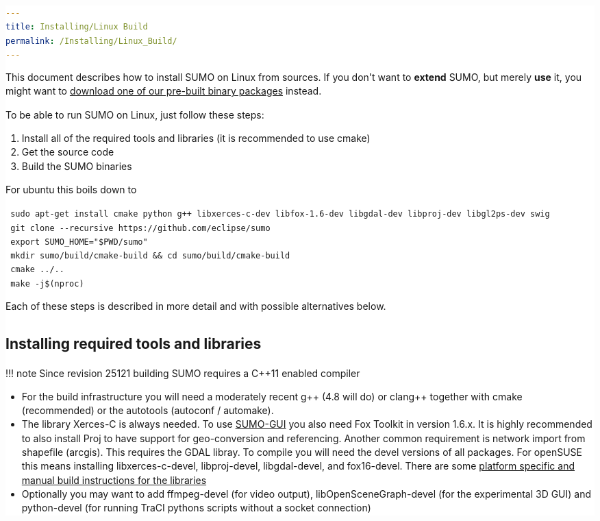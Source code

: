 ```yaml
---
title: Installing/Linux Build
permalink: /Installing/Linux_Build/
---
```


This document describes how to install SUMO on Linux from sources. If
you don't want to **extend** SUMO, but merely **use** it, you might want
to [download one of our pre-built binary
packages](../Installing.md) instead.

To be able to run SUMO on Linux, just follow these steps:

1.  Install all of the required tools and libraries (it is recommended
    to use cmake)
2.  Get the source code
3.  Build the SUMO binaries

For ubuntu this boils down to

```
 sudo apt-get install cmake python g++ libxerces-c-dev libfox-1.6-dev libgdal-dev libproj-dev libgl2ps-dev swig
 git clone --recursive https://github.com/eclipse/sumo
 export SUMO_HOME="$PWD/sumo"
 mkdir sumo/build/cmake-build && cd sumo/build/cmake-build
 cmake ../..
 make -j$(nproc)
```

Each of these steps is described in more detail and with possible
alternatives below.

## Installing required tools and libraries

!!! note
    Since revision 25121 building SUMO requires a C++11 enabled compiler

- For the build infrastructure you will need a moderately recent g++
  (4.8 will do) or clang++ together with cmake (recommended) or the
  autotools (autoconf / automake).
- The library Xerces-C is always needed. To use
  [SUMO-GUI](../SUMO-GUI.md) you also need Fox Toolkit in version
  1.6.x. It is highly recommended to also install Proj to have support
  for geo-conversion and referencing. Another common requirement is
  network import from shapefile (arcgis). This requires the GDAL
  libray. To compile you will need the devel versions of all packages.
  For openSUSE this means installing libxerces-c-devel, libproj-devel,
  libgdal-devel, and fox16-devel. There are some [platform specific
  and manual build instructions for the
  libraries](../Installing/Linux_Build_Libraries.md)
- Optionally you may want to add ffmpeg-devel (for video output),
  libOpenSceneGraph-devel (for the experimental 3D GUI) and
  python-devel (for running TraCI pythons scripts without a socket
  connection)
